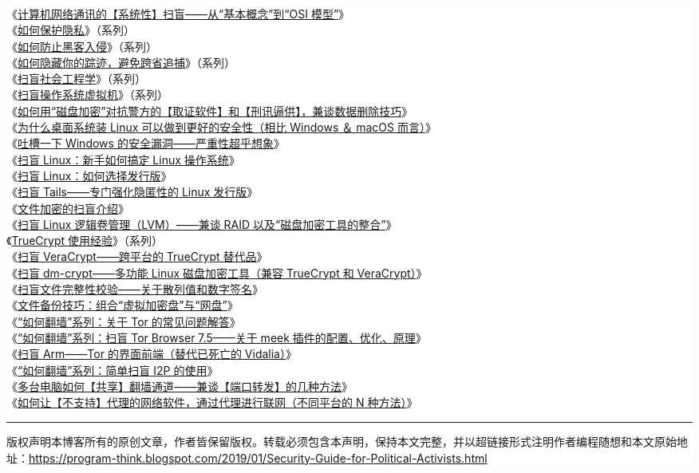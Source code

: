 《<a href="../../2021/03/Computer-Networks-Overview.md">计算机网络通讯的【系统性】扫盲——从“基本概念”到“OSI 模型”</a>》<br/>
《<a href="../../2013/06/privacy-protection-0.md">如何保护隐私</a>》（系列）<br/>
《<a href="../../2010/06/howto-prevent-hacker-attack-0.md">如何防止黑客入侵</a>》（系列）<br/>
《<a href="../../2010/04/howto-cover-your-tracks-0.md">如何隐藏你的踪迹，避免跨省追捕</a>》（系列）<br/>
《<a href="../../2009/05/social-engineering-0-overview.md">扫盲社会工程学</a>》（系列）<br/>
《<a href="../../2012/10/system-vm-0.md">扫盲操作系统虚拟机</a>》（系列）<br/>
《<a href="../../2019/02/Use-Disk-Encryption-Anti-Computer-Forensics.md">如何用“磁盘加密”对抗警方的【取证软件】和【刑讯逼供】，兼谈数据删除技巧</a>》<br/>
《<a href="../../2017/03/Why-Linux-Is-More-Secure-Than-Windows-and-macOS.md">为什么桌面系统装 Linux 可以做到更好的安全性（相比 Windows ＆ macOS 而言）</a>》<br/>
《<a href="../../2017/04/Security-Vulnerabilities-in-Windows.md">吐槽一下 Windows 的安全漏洞——严重性超乎想象</a>》<br/>
《<a href="../../2013/10/linux-newbie-guide.md">扫盲 Linux：新手如何搞定 Linux 操作系统</a>》<br/>
《<a href="../../2013/10/linux-distributions-guide.md">扫盲 Linux：如何选择发行版</a>》<br/>
《<a href="../../2013/12/linux-tails-guide.md">扫盲 Tails——专门强化隐匿性的 Linux 发行版</a>》<br/>
《<a href="../../2011/05/file-encryption-overview.md">文件加密的扫盲介绍</a>》<br/>
《<a href="../../2020/06/Linux-Logical-Volume-Manager.md">扫盲 Linux 逻辑卷管理（LVM）——兼谈 RAID 以及“磁盘加密工具的整合”</a>》<br/>
《<a href="../../2011/05/recommend-truecrypt.md">TrueCrypt 使用经验</a>》（系列）<br/>
《<a href="../../2015/10/VeraCrypt.md">扫盲 VeraCrypt——跨平台的 TrueCrypt 替代品</a>》<br/>
《<a href="../../2015/10/dm-crypt-cryptsetup.md">扫盲 dm-crypt——多功能 Linux 磁盘加密工具（兼容 TrueCrypt 和 VeraCrypt）</a>》<br/>
《<a href="../../2013/02/file-integrity-check.md">扫盲文件完整性校验——关于散列值和数字签名</a>》<br/>
《<a href="../../2013/07/online-backup-virtual-encrypted-disk.md">文件备份技巧：组合“虚拟加密盘”与“网盘”</a>》<br/>
《<a href="../../2013/11/tor-faq.md">“如何翻墙”系列：关于 Tor 的常见问题解答</a>》<br/>
《<a href="../../2018/04/gfw-tor-browser-7.5-meek.md">“如何翻墙”系列：扫盲 Tor Browser 7.5——关于 meek 插件的配置、优化、原理</a>》<br/>
《<a href="../../2015/03/Tor-Arm.md">扫盲 Arm——Tor 的界面前端（替代已死亡的 Vidalia）</a>》<br/>
《<a href="../../2012/06/gfw-i2p.md">“如何翻墙”系列：简单扫盲 I2P 的使用</a>》<br/>
《<a href="../../2013/01/cross-host-use-gfw-tool.md">多台电脑如何【共享】翻墙通道——兼谈【端口转发】的几种方法</a>》<br/>
《<a href="../../2019/04/Proxy-Tricks.md">如何让【不支持】代理的网络软件，通过代理进行联网（不同平台的 N 种方法）</a>》<br/>

</div>


------------------------------------------------

版权声明本博客所有的原创文章，作者皆保留版权。转载必须包含本声明，保持本文完整，并以超链接形式注明作者编程随想和本文原始地址：https://program-think.blogspot.com/2019/01/Security-Guide-for-Political-Activists.html
